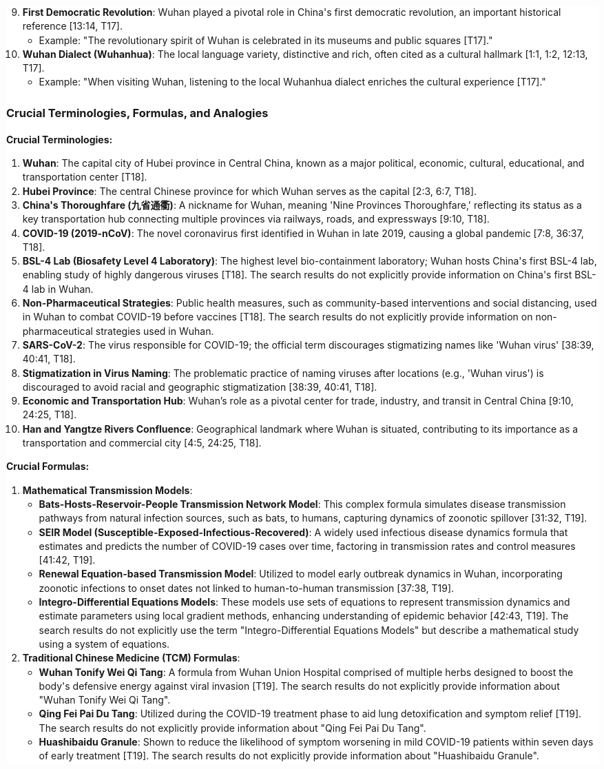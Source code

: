 9.  **First Democratic Revolution**: Wuhan played a pivotal role in China's first democratic revolution, an important historical reference [13:14, T17].
    *   Example: "The revolutionary spirit of Wuhan is celebrated in its museums and public squares [T17]."
10. **Wuhan Dialect (Wuhanhua)**: The local language variety, distinctive and rich, often cited as a cultural hallmark [1:1, 1:2, 12:13, T17].
    *   Example: "When visiting Wuhan, listening to the local Wuhanhua dialect enriches the cultural experience [T17]."

### Crucial Terminologies, Formulas, and Analogies

**Crucial Terminologies:**
1.  **Wuhan**: The capital city of Hubei province in Central China, known as a major political, economic, cultural, educational, and transportation center [T18].
2.  **Hubei Province**: The central Chinese province for which Wuhan serves as the capital [2:3, 6:7, T18].
3.  **China's Thoroughfare (九省通衢)**: A nickname for Wuhan, meaning 'Nine Provinces Thoroughfare,' reflecting its status as a key transportation hub connecting multiple provinces via railways, roads, and expressways [9:10, T18].
4.  **COVID-19 (2019-nCoV)**: The novel coronavirus first identified in Wuhan in late 2019, causing a global pandemic [7:8, 36:37, T18].
5.  **BSL-4 Lab (Biosafety Level 4 Laboratory)**: The highest level bio-containment laboratory; Wuhan hosts China's first BSL-4 lab, enabling study of highly dangerous viruses [T18]. The search results do not explicitly provide information on China's first BSL-4 lab in Wuhan.
6.  **Non-Pharmaceutical Strategies**: Public health measures, such as community-based interventions and social distancing, used in Wuhan to combat COVID-19 before vaccines [T18]. The search results do not explicitly provide information on non-pharmaceutical strategies used in Wuhan.
7.  **SARS-CoV-2**: The virus responsible for COVID-19; the official term discourages stigmatizing names like 'Wuhan virus' [38:39, 40:41, T18].
8.  **Stigmatization in Virus Naming**: The problematic practice of naming viruses after locations (e.g., 'Wuhan virus') is discouraged to avoid racial and geographic stigmatization [38:39, 40:41, T18].
9.  **Economic and Transportation Hub**: Wuhan’s role as a pivotal center for trade, industry, and transit in Central China [9:10, 24:25, T18].
10. **Han and Yangtze Rivers Confluence**: Geographical landmark where Wuhan is situated, contributing to its importance as a transportation and commercial city [4:5, 24:25, T18].

**Crucial Formulas:**
1.  **Mathematical Transmission Models**:
    *   **Bats-Hosts-Reservoir-People Transmission Network Model**: This complex formula simulates disease transmission pathways from natural infection sources, such as bats, to humans, capturing dynamics of zoonotic spillover [31:32, T19].
    *   **SEIR Model (Susceptible-Exposed-Infectious-Recovered)**: A widely used infectious disease dynamics formula that estimates and predicts the number of COVID-19 cases over time, factoring in transmission rates and control measures [41:42, T19].
    *   **Renewal Equation-based Transmission Model**: Utilized to model early outbreak dynamics in Wuhan, incorporating zoonotic infections to onset dates not linked to human-to-human transmission [37:38, T19].
    *   **Integro-Differential Equations Models**: These models use sets of equations to represent transmission dynamics and estimate parameters using local gradient methods, enhancing understanding of epidemic behavior [42:43, T19]. The search results do not explicitly use the term "Integro-Differential Equations Models" but describe a mathematical study using a system of equations.
2.  **Traditional Chinese Medicine (TCM) Formulas**:
    *   **Wuhan Tonify Wei Qi Tang**: A formula from Wuhan Union Hospital comprised of multiple herbs designed to boost the body's defensive energy against viral invasion [T19]. The search results do not explicitly provide information about "Wuhan Tonify Wei Qi Tang".
    *   **Qing Fei Pai Du Tang**: Utilized during the COVID-19 treatment phase to aid lung detoxification and symptom relief [T19]. The search results do not explicitly provide information about "Qing Fei Pai Du Tang".
    *   **Huashibaidu Granule**: Shown to reduce the likelihood of symptom worsening in mild COVID-19 patients within seven days of early treatment [T19]. The search results do not explicitly provide information about "Huashibaidu Granule".